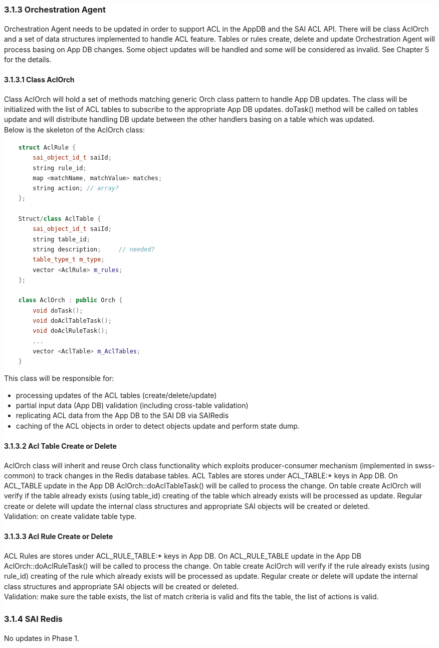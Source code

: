 ### 3.1.3 Orchestration Agent
Orchestration Agent needs to be updated in order to support ACL in the AppDB and the SAI ACL API. There will be class AclOrch and a set of data structures implemented to handle ACL feature.
Tables or rules create, delete and update Orchestration Agent will process basing on App DB changes. Some object updates will be handled and some will be considered as invalid.
See Chapter 5 for the details.

#### 3.1.3.1 Class AclOrch
Class AclOrch will hold a set of methods matching generic Orch class pattern to handle App DB updates. The class will be initialized with the list of ACL tables to subscribe to the appropriate App DB updates. doTask() method will be called on tables update and will distribute handling DB update between the other handlers basing on a table which was updated.  
Below is the skeleton of the AclOrch class:
```cpp
    struct AclRule {
    	sai_object_id_t saiId;
    	string rule_id;
    	map <matchName, matchValue> matches;
    	string action; // array?
    };
    
    Struct/class AclTable {
    	sai_object_id_t saiId;
    	string table_id;
    	string description;		// needed?
    	table_type_t m_type;
    	vector <AclRule> m_rules;
    };
    
    class AclOrch : public Orch {
    	void doTask();
    	void doAclTableTask();
    	void doAclRuleTask();
    	...
    	vector <AclTable> m_AclTables; 
    }
```
This class will be responsible for:

- processing updates of the ACL tables (create/delete/update)
- partial input data (App DB) validation (including cross-table validation)
- replicating ACL data from the App DB to the SAI DB via SAIRedis
- caching of the ACL objects in order to detect objects update and perform state dump.
#### 3.1.3.2 Acl Table Create or Delete
AclOrch class will inherit and reuse Orch class functionality which exploits producer-consumer mechanism (implemented in swss-common) to track changes in the Redis database tables. ACL Tables are stores under ACL_TABLE:* keys in App DB. On ACL_TABLE update in the App DB AclOrch::doAclTableTask() will be called to process the change. On table create AclOrch will verify if the table already exists (using table_id) creating of the table which already exists will be processed as update. Regular create or delete will update the internal class structures and appropriate SAI objects will be created or deleted.  
Validation: on create validate table type.
#### 3.1.3.3 Acl Rule Create or Delete
ACL Rules are stores under ACL_RULE_TABLE:* keys in App DB. On ACL_RULE_TABLE update in the App DB AclOrch::doAclRuleTask() will be called to process the change. On table create AclOrch will verify if the rule already exists (using rule_id) creating of the rule which already exists will be processed as update. Regular create or delete will update the internal class structures and appropriate SAI objects will be created or deleted.  
Validation: make sure the table exists, the list of match criteria is valid and fits the table, the list of actions is valid.
### 3.1.4 SAI Redis
No updates in Phase 1.